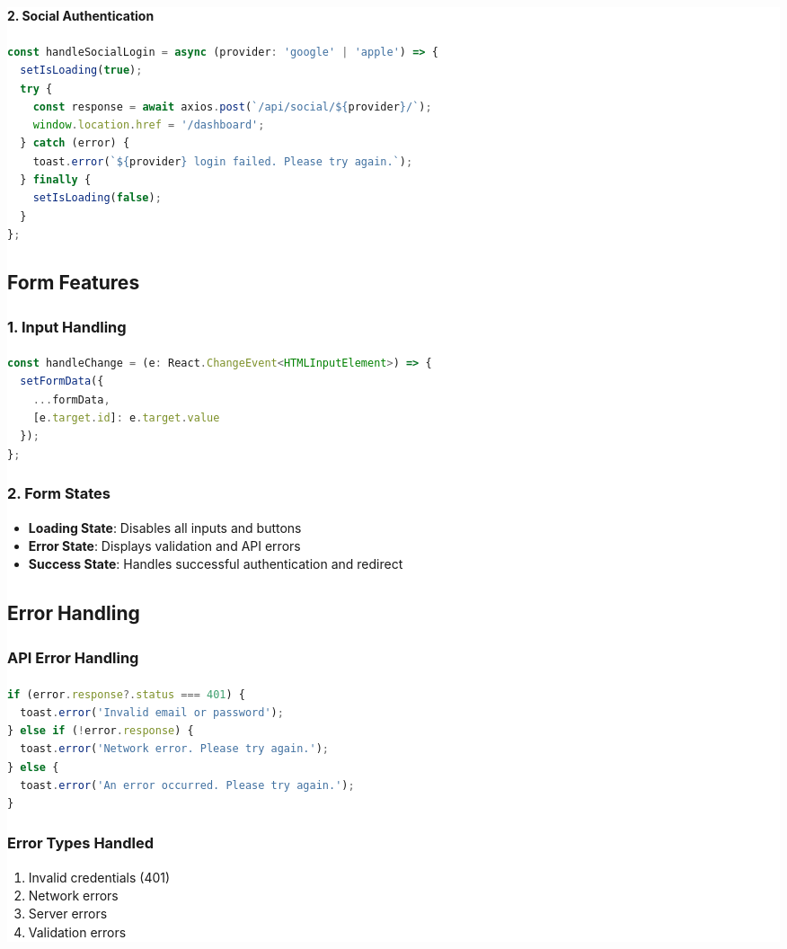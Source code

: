 #### 2. Social Authentication
```typescript
const handleSocialLogin = async (provider: 'google' | 'apple') => {
  setIsLoading(true);
  try {
    const response = await axios.post(`/api/social/${provider}/`);
    window.location.href = '/dashboard';
  } catch (error) {
    toast.error(`${provider} login failed. Please try again.`);
  } finally {
    setIsLoading(false);
  }
};
```

## Form Features

### 1. Input Handling
```typescript
const handleChange = (e: React.ChangeEvent<HTMLInputElement>) => {
  setFormData({
    ...formData,
    [e.target.id]: e.target.value
  });
};
```

### 2. Form States
- **Loading State**: Disables all inputs and buttons
- **Error State**: Displays validation and API errors
- **Success State**: Handles successful authentication and redirect

## Error Handling

### API Error Handling
```typescript
if (error.response?.status === 401) {
  toast.error('Invalid email or password');
} else if (!error.response) {
  toast.error('Network error. Please try again.');
} else {
  toast.error('An error occurred. Please try again.');
}
```

### Error Types Handled
1. Invalid credentials (401)
2. Network errors
3. Server errors
4. Validation errors
